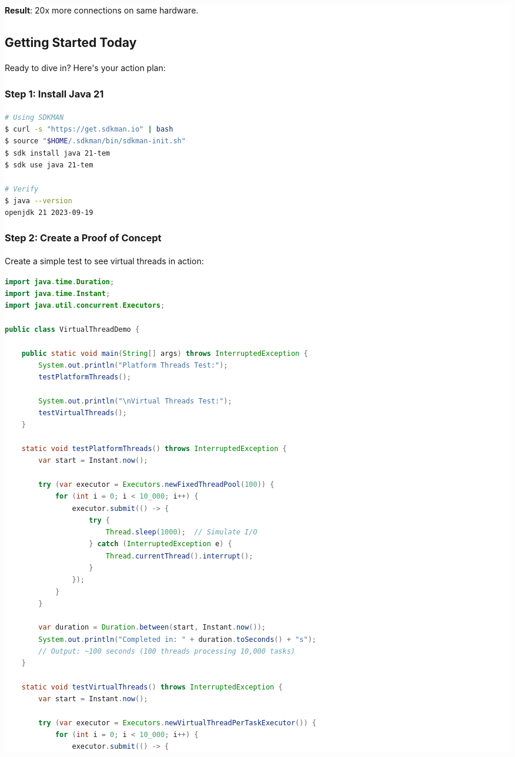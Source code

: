 **Result**: 20x more connections on same hardware.

## Getting Started Today

Ready to dive in? Here's your action plan:

### Step 1: Install Java 21

```bash
# Using SDKMAN
$ curl -s "https://get.sdkman.io" | bash
$ source "$HOME/.sdkman/bin/sdkman-init.sh"
$ sdk install java 21-tem
$ sdk use java 21-tem

# Verify
$ java --version
openjdk 21 2023-09-19
```

### Step 2: Create a Proof of Concept

Create a simple test to see virtual threads in action:

```java
import java.time.Duration;
import java.time.Instant;
import java.util.concurrent.Executors;

public class VirtualThreadDemo {
    
    public static void main(String[] args) throws InterruptedException {
        System.out.println("Platform Threads Test:");
        testPlatformThreads();
        
        System.out.println("\nVirtual Threads Test:");
        testVirtualThreads();
    }
    
    static void testPlatformThreads() throws InterruptedException {
        var start = Instant.now();
        
        try (var executor = Executors.newFixedThreadPool(100)) {
            for (int i = 0; i < 10_000; i++) {
                executor.submit(() -> {
                    try {
                        Thread.sleep(1000);  // Simulate I/O
                    } catch (InterruptedException e) {
                        Thread.currentThread().interrupt();
                    }
                });
            }
        }
        
        var duration = Duration.between(start, Instant.now());
        System.out.println("Completed in: " + duration.toSeconds() + "s");
        // Output: ~100 seconds (100 threads processing 10,000 tasks)
    }
    
    static void testVirtualThreads() throws InterruptedException {
        var start = Instant.now();
        
        try (var executor = Executors.newVirtualThreadPerTaskExecutor()) {
            for (int i = 0; i < 10_000; i++) {
                executor.submit(() -> {
```